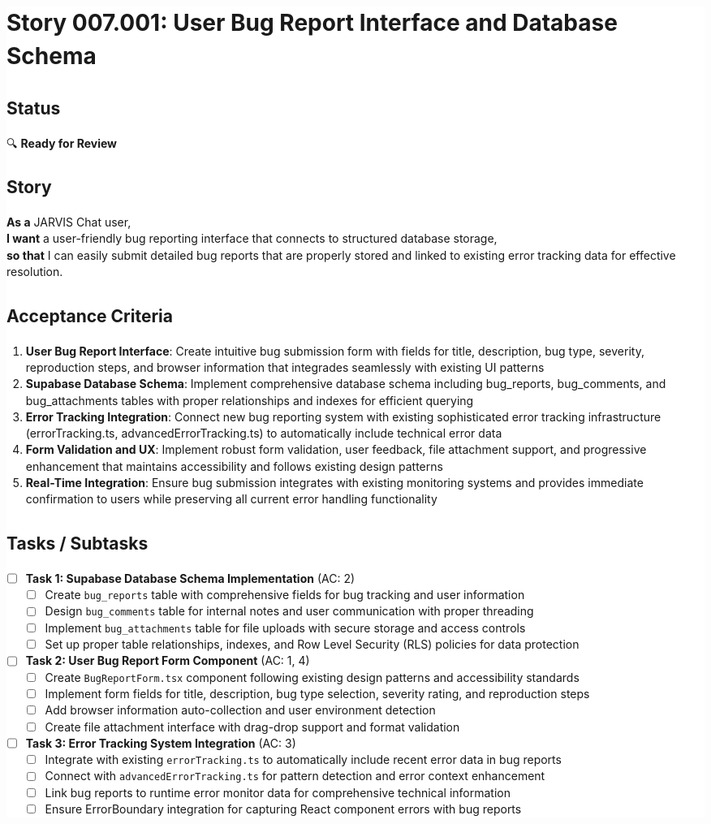# Story 007.001: User Bug Report Interface and Database Schema

## Status
🔍 **Ready for Review**

## Story
**As a** JARVIS Chat user,  
**I want** a user-friendly bug reporting interface that connects to structured database storage,  
**so that** I can easily submit detailed bug reports that are properly stored and linked to existing error tracking data for effective resolution.

## Acceptance Criteria

1. **User Bug Report Interface**: Create intuitive bug submission form with fields for title, description, bug type, severity, reproduction steps, and browser information that integrades seamlessly with existing UI patterns
2. **Supabase Database Schema**: Implement comprehensive database schema including bug_reports, bug_comments, and bug_attachments tables with proper relationships and indexes for efficient querying
3. **Error Tracking Integration**: Connect new bug reporting system with existing sophisticated error tracking infrastructure (errorTracking.ts, advancedErrorTracking.ts) to automatically include technical error data
4. **Form Validation and UX**: Implement robust form validation, user feedback, file attachment support, and progressive enhancement that maintains accessibility and follows existing design patterns
5. **Real-Time Integration**: Ensure bug submission integrates with existing monitoring systems and provides immediate confirmation to users while preserving all current error handling functionality

## Tasks / Subtasks

- [ ] **Task 1: Supabase Database Schema Implementation** (AC: 2)
  - [ ] Create `bug_reports` table with comprehensive fields for bug tracking and user information
  - [ ] Design `bug_comments` table for internal notes and user communication with proper threading
  - [ ] Implement `bug_attachments` table for file uploads with secure storage and access controls
  - [ ] Set up proper table relationships, indexes, and Row Level Security (RLS) policies for data protection

- [ ] **Task 2: User Bug Report Form Component** (AC: 1, 4)
  - [ ] Create `BugReportForm.tsx` component following existing design patterns and accessibility standards
  - [ ] Implement form fields for title, description, bug type selection, severity rating, and reproduction steps
  - [ ] Add browser information auto-collection and user environment detection
  - [ ] Create file attachment interface with drag-drop support and format validation

- [ ] **Task 3: Error Tracking System Integration** (AC: 3)
  - [ ] Integrate with existing `errorTracking.ts` to automatically include recent error data in bug reports
  - [ ] Connect with `advancedErrorTracking.ts` for pattern detection and error context enhancement
  - [ ] Link bug reports to runtime error monitor data for comprehensive technical information
  - [ ] Ensure ErrorBoundary integration for capturing React component errors with bug reports
